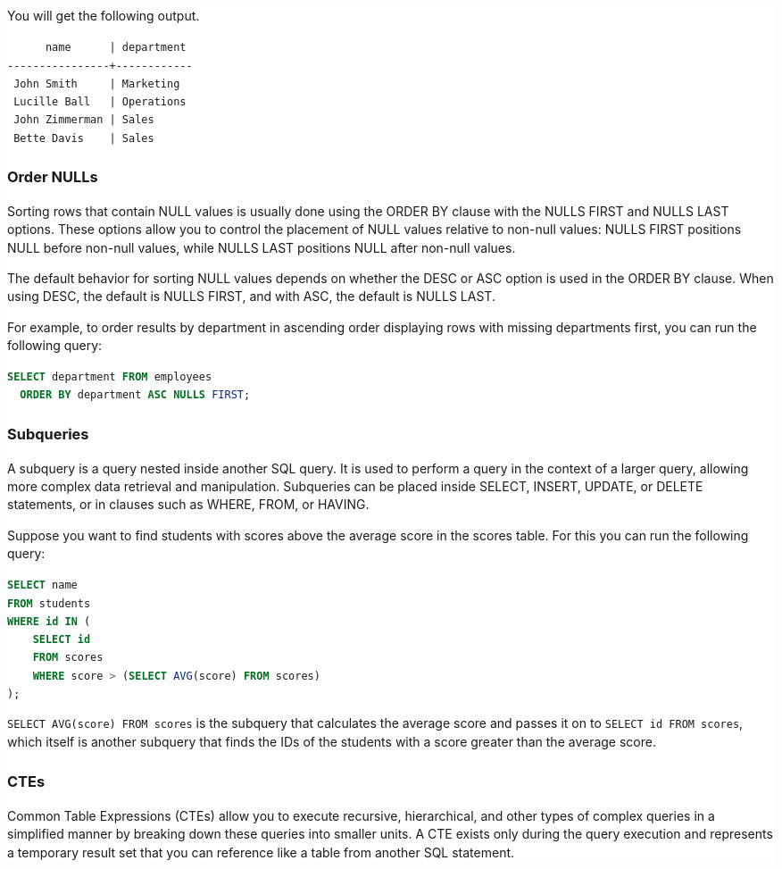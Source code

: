 You will get the following output.

```caddyfile{.nocopy}
      name      | department
----------------+------------
 John Smith     | Marketing
 Lucille Ball   | Operations
 John Zimmerman | Sales
 Bette Davis    | Sales
```

### Order NULLs

Sorting rows that contain NULL values is usually done using the ORDER BY clause with the NULLS FIRST and NULLS LAST options. These options allow you to control the placement of NULL values relative to non-null values: NULLS FIRST positions NULL before non-null values, while NULLS LAST positions NULL after non-null values.

The default behavior for sorting NULL values depends on whether the DESC or ASC option is used in the ORDER BY clause. When using DESC, the default is NULLS FIRST, and with ASC, the default is NULLS LAST.

For example, to order results by department in ascending order displaying rows with missing departments first, you can run the following query:

```sql
SELECT department FROM employees
  ORDER BY department ASC NULLS FIRST;
```

### Subqueries

A subquery is a query nested inside another SQL query. It is used to perform a query in the context of a larger query, allowing more complex data retrieval and manipulation. Subqueries can be placed inside SELECT, INSERT, UPDATE, or DELETE statements, or in clauses such as WHERE, FROM, or HAVING.

Suppose you want to find students with scores above the average score in the scores table. For this you can run the following query:

```sql
SELECT name
FROM students
WHERE id IN (
    SELECT id
    FROM scores
    WHERE score > (SELECT AVG(score) FROM scores)
);
```

`SELECT AVG(score) FROM scores` is the subquery that calculates the average score and passes it on to `SELECT id FROM scores`, which itself is another subquery that finds the IDs of the students with a score greater than the average score.

### CTEs

Common Table Expressions (CTEs) allow you to execute recursive, hierarchical, and other types of complex queries in a simplified manner by breaking down these queries into smaller units. A CTE exists only during the query execution and represents a temporary result set that you can reference like a table from another SQL statement.
